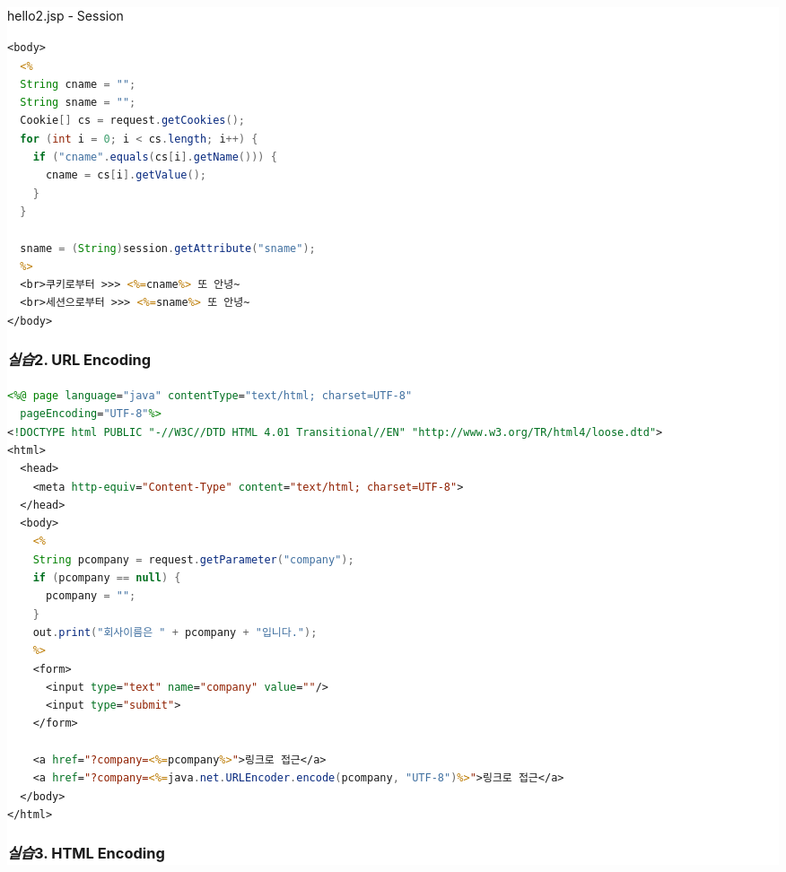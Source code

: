   hello2.jsp - Session

  ```jsp
  <body>
    <% 	
    String cname = "";
    String sname = "";
    Cookie[] cs = request.getCookies();
    for (int i = 0; i < cs.length; i++) {
      if ("cname".equals(cs[i].getName())) {
        cname = cs[i].getValue();
      }
    }
    
    sname = (String)session.getAttribute("sname");
    %>
    <br>쿠키로부터 >>> <%=cname%> 또 안녕~
    <br>세션으로부터 >>> <%=sname%> 또 안녕~
  </body>
  ```

  ### *실습*2. URL Encoding

  ```jsp
  <%@ page language="java" contentType="text/html; charset=UTF-8"
    pageEncoding="UTF-8"%>
  <!DOCTYPE html PUBLIC "-//W3C//DTD HTML 4.01 Transitional//EN" "http://www.w3.org/TR/html4/loose.dtd">
  <html>
    <head>
      <meta http-equiv="Content-Type" content="text/html; charset=UTF-8">
    </head>
    <body>
      <%
      String pcompany = request.getParameter("company");
      if (pcompany == null) {
        pcompany = "";
      }
      out.print("회사이름은 " + pcompany + "입니다.");
      %>
      <form>
        <input type="text" name="company" value=""/>
        <input type="submit"> 
      </form>
  
      <a href="?company=<%=pcompany%>">링크로 접근</a>
      <a href="?company=<%=java.net.URLEncoder.encode(pcompany, "UTF-8")%>">링크로 접근</a>
    </body>
  </html>
  ```

  ### *실습*3. HTML Encoding
